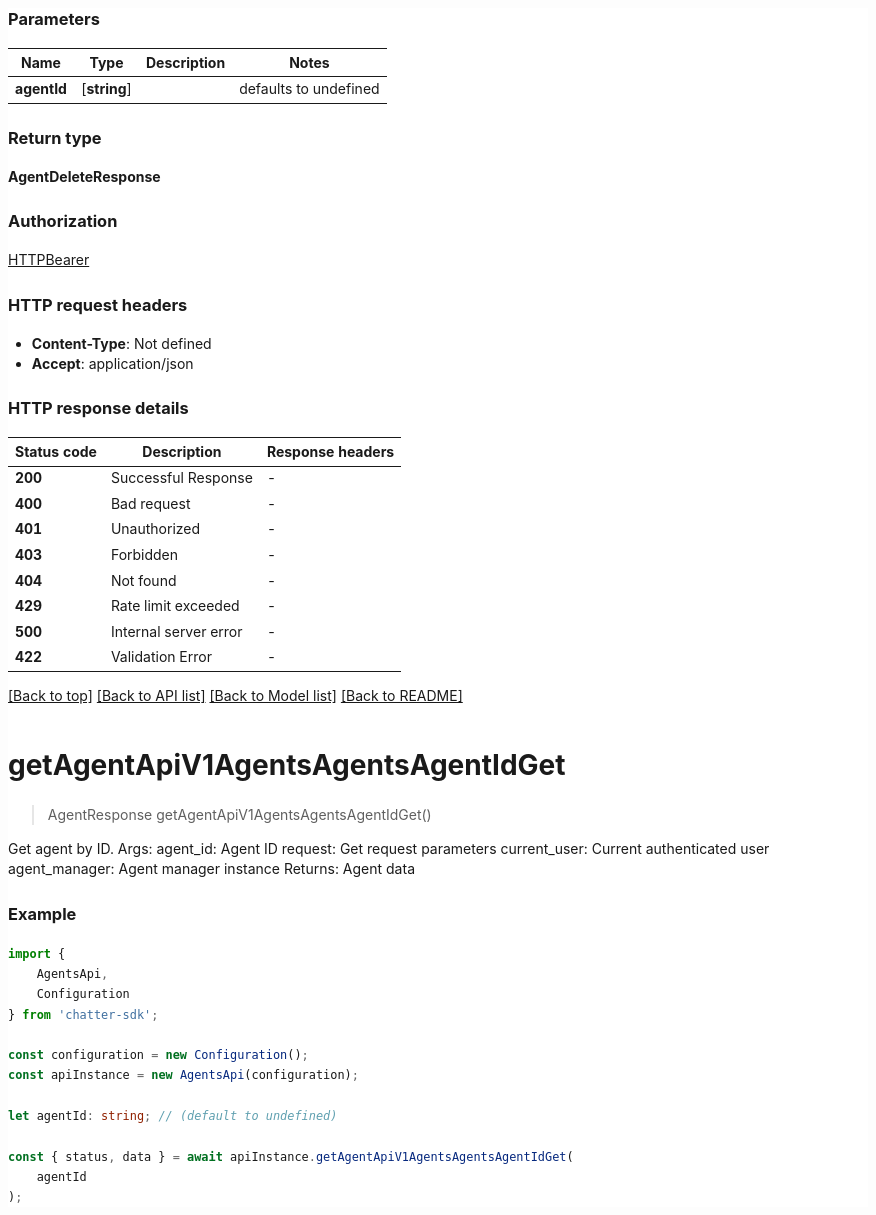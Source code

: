 ### Parameters

|Name | Type | Description  | Notes|
|------------- | ------------- | ------------- | -------------|
| **agentId** | [**string**] |  | defaults to undefined|


### Return type

**AgentDeleteResponse**

### Authorization

[HTTPBearer](../README.md#HTTPBearer)

### HTTP request headers

 - **Content-Type**: Not defined
 - **Accept**: application/json


### HTTP response details
| Status code | Description | Response headers |
|-------------|-------------|------------------|
|**200** | Successful Response |  -  |
|**400** | Bad request |  -  |
|**401** | Unauthorized |  -  |
|**403** | Forbidden |  -  |
|**404** | Not found |  -  |
|**429** | Rate limit exceeded |  -  |
|**500** | Internal server error |  -  |
|**422** | Validation Error |  -  |

[[Back to top]](#) [[Back to API list]](../README.md#documentation-for-api-endpoints) [[Back to Model list]](../README.md#documentation-for-models) [[Back to README]](../README.md)

# **getAgentApiV1AgentsAgentsAgentIdGet**
> AgentResponse getAgentApiV1AgentsAgentsAgentIdGet()

Get agent by ID.  Args:     agent_id: Agent ID     request: Get request parameters     current_user: Current authenticated user     agent_manager: Agent manager instance  Returns:     Agent data

### Example

```typescript
import {
    AgentsApi,
    Configuration
} from 'chatter-sdk';

const configuration = new Configuration();
const apiInstance = new AgentsApi(configuration);

let agentId: string; // (default to undefined)

const { status, data } = await apiInstance.getAgentApiV1AgentsAgentsAgentIdGet(
    agentId
);
```